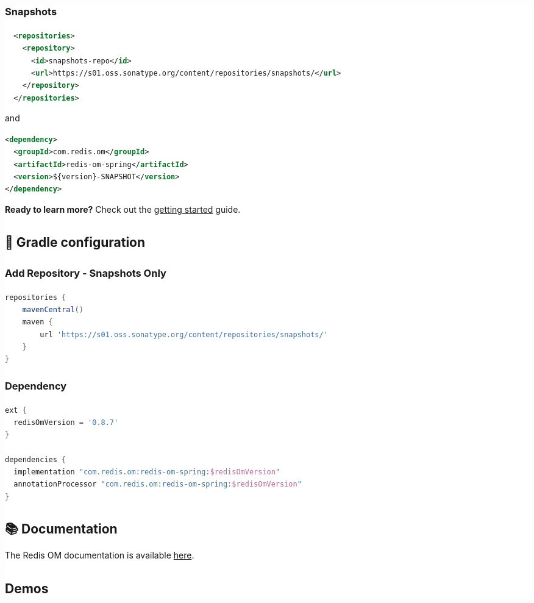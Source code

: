 ### Snapshots

```xml
  <repositories>
    <repository>
      <id>snapshots-repo</id>
      <url>https://s01.oss.sonatype.org/content/repositories/snapshots/</url>
    </repository>
  </repositories>
```

and

```xml
<dependency>
  <groupId>com.redis.om</groupId>
  <artifactId>redis-om-spring</artifactId>
  <version>${version}-SNAPSHOT</version>
</dependency>
```

**Ready to learn more?** Check out the [getting started](docs/getting_started.md) guide.

## 🐘 Gradle configuration

### Add Repository - Snapshots Only

```groovy
repositories {
    mavenCentral()
    maven {
        url 'https://s01.oss.sonatype.org/content/repositories/snapshots/'
    }
}
```

### Dependency
```groovy
ext {
  redisOmVersion = '0.8.7'
}

dependencies {
  implementation "com.redis.om:redis-om-spring:$redisOmVersion"
  annotationProcessor "com.redis.om:redis-om-spring:$redisOmVersion"
}
```

## 📚 Documentation

The Redis OM documentation is available [here](docs/index.md).

## Demos
